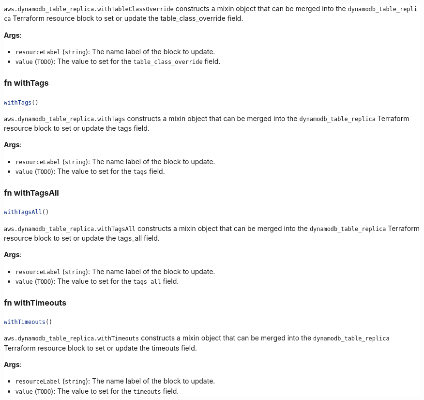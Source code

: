 `aws.dynamodb_table_replica.withTableClassOverride` constructs a mixin object that can be merged into the `dynamodb_table_replica`
Terraform resource block to set or update the table_class_override field.



**Args**:
  - `resourceLabel` (`string`): The name label of the block to update.
  - `value` (`TODO`): The value to set for the `table_class_override` field.


### fn withTags

```ts
withTags()
```

`aws.dynamodb_table_replica.withTags` constructs a mixin object that can be merged into the `dynamodb_table_replica`
Terraform resource block to set or update the tags field.



**Args**:
  - `resourceLabel` (`string`): The name label of the block to update.
  - `value` (`TODO`): The value to set for the `tags` field.


### fn withTagsAll

```ts
withTagsAll()
```

`aws.dynamodb_table_replica.withTagsAll` constructs a mixin object that can be merged into the `dynamodb_table_replica`
Terraform resource block to set or update the tags_all field.



**Args**:
  - `resourceLabel` (`string`): The name label of the block to update.
  - `value` (`TODO`): The value to set for the `tags_all` field.


### fn withTimeouts

```ts
withTimeouts()
```

`aws.dynamodb_table_replica.withTimeouts` constructs a mixin object that can be merged into the `dynamodb_table_replica`
Terraform resource block to set or update the timeouts field.



**Args**:
  - `resourceLabel` (`string`): The name label of the block to update.
  - `value` (`TODO`): The value to set for the `timeouts` field.
